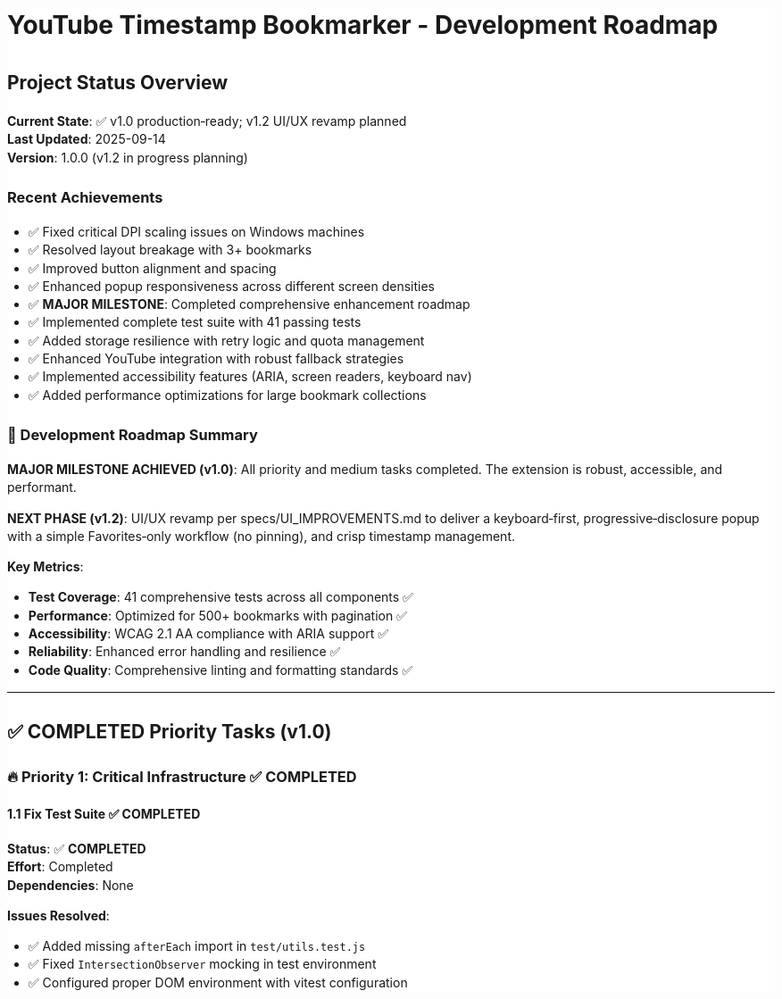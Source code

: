 # YouTube Timestamp Bookmarker - Development Roadmap

## Project Status Overview

**Current State**: ✅ v1.0 production‑ready; v1.2 UI/UX revamp planned  
**Last Updated**: 2025-09-14  
**Version**: 1.0.0 (v1.2 in progress planning)  

### Recent Achievements
- ✅ Fixed critical DPI scaling issues on Windows machines
- ✅ Resolved layout breakage with 3+ bookmarks
- ✅ Improved button alignment and spacing
- ✅ Enhanced popup responsiveness across different screen densities
- ✅ **MAJOR MILESTONE**: Completed comprehensive enhancement roadmap
- ✅ Implemented complete test suite with 41 passing tests
- ✅ Added storage resilience with retry logic and quota management
- ✅ Enhanced YouTube integration with robust fallback strategies
- ✅ Implemented accessibility features (ARIA, screen readers, keyboard nav)
- ✅ Added performance optimizations for large bookmark collections

### 🎯 Development Roadmap Summary
**MAJOR MILESTONE ACHIEVED (v1.0)**: All priority and medium tasks completed. The extension is robust, accessible, and performant.

**NEXT PHASE (v1.2)**: UI/UX revamp per specs/UI_IMPROVEMENTS.md to deliver a keyboard‑first, progressive‑disclosure popup with a simple Favorites‑only workflow (no pinning), and crisp timestamp management.

**Key Metrics**:
- **Test Coverage**: 41 comprehensive tests across all components ✅
- **Performance**: Optimized for 500+ bookmarks with pagination ✅  
- **Accessibility**: WCAG 2.1 AA compliance with ARIA support ✅
- **Reliability**: Enhanced error handling and resilience ✅
- **Code Quality**: Comprehensive linting and formatting standards ✅

---

## ✅ COMPLETED Priority Tasks (v1.0)

### 🔥 Priority 1: Critical Infrastructure ✅ COMPLETED

#### 1.1 Fix Test Suite ✅ COMPLETED
**Status**: ✅ **COMPLETED**  
**Effort**: Completed  
**Dependencies**: None  

**Issues Resolved**:
- ✅ Added missing `afterEach` import in `test/utils.test.js`
- ✅ Fixed `IntersectionObserver` mocking in test environment
- ✅ Configured proper DOM environment with vitest configuration
